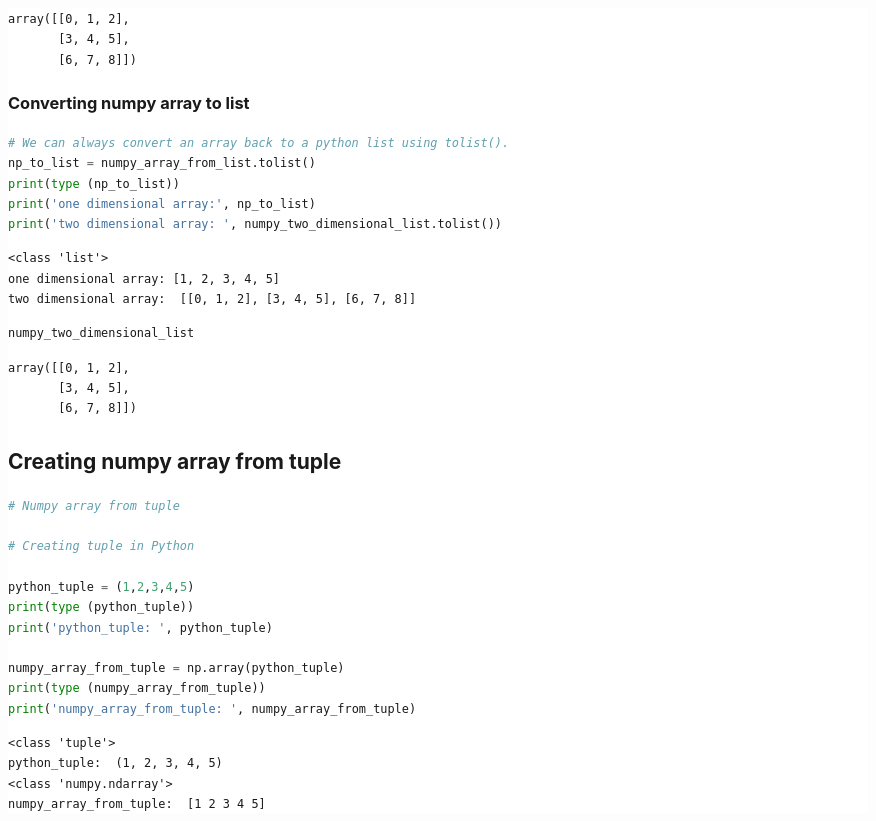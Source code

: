 


    array([[0, 1, 2],
           [3, 4, 5],
           [6, 7, 8]])



### Converting numpy array to list


```python
# We can always convert an array back to a python list using tolist().
np_to_list = numpy_array_from_list.tolist()
print(type (np_to_list))
print('one dimensional array:', np_to_list)
print('two dimensional array: ', numpy_two_dimensional_list.tolist())
```

    <class 'list'>
    one dimensional array: [1, 2, 3, 4, 5]
    two dimensional array:  [[0, 1, 2], [3, 4, 5], [6, 7, 8]]



```python
numpy_two_dimensional_list
```




    array([[0, 1, 2],
           [3, 4, 5],
           [6, 7, 8]])



## Creating numpy array from tuple


```python
# Numpy array from tuple

# Creating tuple in Python

python_tuple = (1,2,3,4,5)
print(type (python_tuple))
print('python_tuple: ', python_tuple)

numpy_array_from_tuple = np.array(python_tuple)
print(type (numpy_array_from_tuple))
print('numpy_array_from_tuple: ', numpy_array_from_tuple)
```

    <class 'tuple'>
    python_tuple:  (1, 2, 3, 4, 5)
    <class 'numpy.ndarray'>
    numpy_array_from_tuple:  [1 2 3 4 5]
